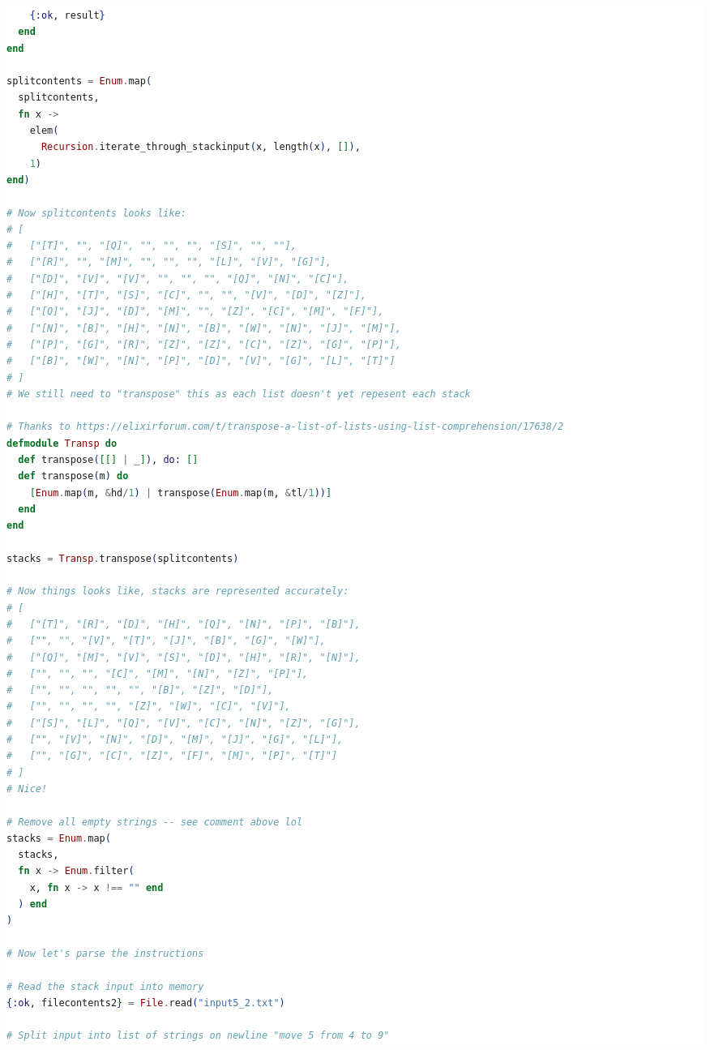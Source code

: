 ```elixir
    {:ok, result}
  end
end

splitcontents = Enum.map(
  splitcontents,
  fn x ->
    elem(
      Recursion.iterate_through_stackinput(x, length(x), []),
    1)
end)

# Now splitcontents looks like:
# [
#   ["[T]", "", "[Q]", "", "", "", "[S]", "", ""],
#   ["[R]", "", "[M]", "", "", "", "[L]", "[V]", "[G]"],
#   ["[D]", "[V]", "[V]", "", "", "", "[Q]", "[N]", "[C]"],
#   ["[H]", "[T]", "[S]", "[C]", "", "", "[V]", "[D]", "[Z]"],
#   ["[Q]", "[J]", "[D]", "[M]", "", "[Z]", "[C]", "[M]", "[F]"],
#   ["[N]", "[B]", "[H]", "[N]", "[B]", "[W]", "[N]", "[J]", "[M]"],
#   ["[P]", "[G]", "[R]", "[Z]", "[Z]", "[C]", "[Z]", "[G]", "[P]"],
#   ["[B]", "[W]", "[N]", "[P]", "[D]", "[V]", "[G]", "[L]", "[T]"]
# ]
# We still need to "transpose" this as each list doesn't yet repesent each stack

# Thanks to https://elixirforum.com/t/transpose-a-list-of-lists-using-list-comprehension/17638/2
defmodule Transp do
  def transpose([[] | _]), do: []
  def transpose(m) do
    [Enum.map(m, &hd/1) | transpose(Enum.map(m, &tl/1))]
  end
end

stacks = Transp.transpose(splitcontents)

# Now things looks like, stacks are represented accurately:
# [
#   ["[T]", "[R]", "[D]", "[H]", "[Q]", "[N]", "[P]", "[B]"],
#   ["", "", "[V]", "[T]", "[J]", "[B]", "[G]", "[W]"],
#   ["[Q]", "[M]", "[V]", "[S]", "[D]", "[H]", "[R]", "[N]"],
#   ["", "", "", "[C]", "[M]", "[N]", "[Z]", "[P]"],
#   ["", "", "", "", "", "[B]", "[Z]", "[D]"],
#   ["", "", "", "", "[Z]", "[W]", "[C]", "[V]"],
#   ["[S]", "[L]", "[Q]", "[V]", "[C]", "[N]", "[Z]", "[G]"],
#   ["", "[V]", "[N]", "[D]", "[M]", "[J]", "[G]", "[L]"],
#   ["", "[G]", "[C]", "[Z]", "[F]", "[M]", "[P]", "[T]"]
# ]
# Nice!

# Remove all empty strings -- see comment above lol
stacks = Enum.map(
  stacks,
  fn x -> Enum.filter(
    x, fn x -> x !== "" end
  ) end
)

# Now let's parse the instructions

# Read the stack input into memory
{:ok, filecontents2} = File.read("input5_2.txt")

# Split input into list of strings on newline "move 5 from 4 to 9"
```